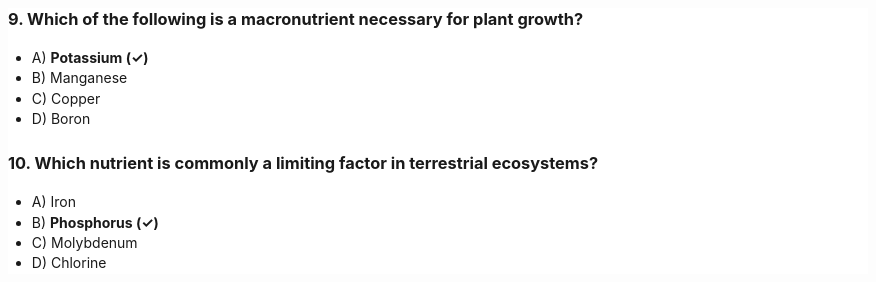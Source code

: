 ### 9. Which of the following is a macronutrient necessary for plant growth?

- A) **Potassium (✓)**
- B) Manganese
- C) Copper
- D) Boron

### 10. Which nutrient is commonly a limiting factor in terrestrial ecosystems?

- A) Iron
- B) **Phosphorus (✓)**
- C) Molybdenum
- D) Chlorine
